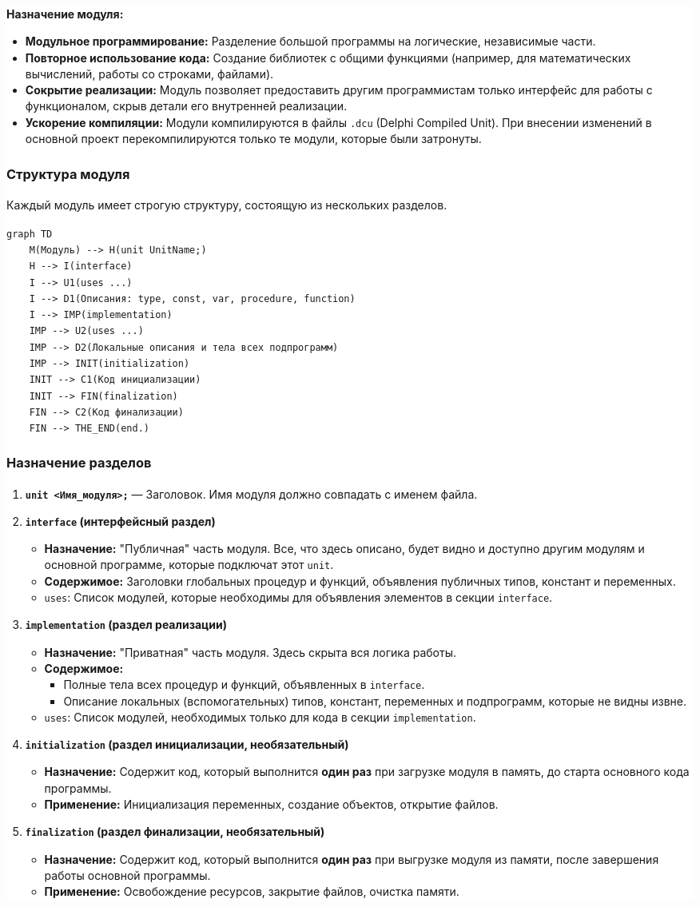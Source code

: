 **Назначение модуля:**
*   **Модульное программирование:** Разделение большой программы на логические, независимые части.
*   **Повторное использование кода:** Создание библиотек с общими функциями (например, для математических вычислений, работы со строками, файлами).
*   **Сокрытие реализации:** Модуль позволяет предоставить другим программистам только интерфейс для работы с функционалом, скрыв детали его внутренней реализации.
*   **Ускорение компиляции:** Модули компилируются в файлы `.dcu` (Delphi Compiled Unit). При внесении изменений в основной проект перекомпилируются только те модули, которые были затронуты.

### Структура модуля

Каждый модуль имеет строгую структуру, состоящую из нескольких разделов.

```mermaid
graph TD
    M(Модуль) --> H(unit UnitName;)
    H --> I(interface)
    I --> U1(uses ...)
    I --> D1(Описания: type, const, var, procedure, function)
    I --> IMP(implementation)
    IMP --> U2(uses ...)
    IMP --> D2(Локальные описания и тела всех подпрограмм)
    IMP --> INIT(initialization)
    INIT --> C1(Код инициализации)
    INIT --> FIN(finalization)
    FIN --> C2(Код финализации)
    FIN --> THE_END(end.)
```

### Назначение разделов

1.  **`unit <Имя_модуля>;`** — Заголовок. Имя модуля должно совпадать с именем файла.

2.  **`interface` (интерфейсный раздел)**
    *   **Назначение:** "Публичная" часть модуля. Все, что здесь описано, будет видно и доступно другим модулям и основной программе, которые подключат этот `unit`.
    *   **Содержимое:** Заголовки глобальных процедур и функций, объявления публичных типов, констант и переменных.
    *   `uses`: Список модулей, которые необходимы для объявления элементов в секции `interface`.

3.  **`implementation` (раздел реализации)**
    *   **Назначение:** "Приватная" часть модуля. Здесь скрыта вся логика работы.
    *   **Содержимое:**
        *   Полные тела всех процедур и функций, объявленных в `interface`.
        *   Описание локальных (вспомогательных) типов, констант, переменных и подпрограмм, которые не видны извне.
    *   `uses`: Список модулей, необходимых только для кода в секции `implementation`.

4.  **`initialization` (раздел инициализации, необязательный)**
    *   **Назначение:** Содержит код, который выполнится **один раз** при загрузке модуля в память, до старта основного кода программы.
    *   **Применение:** Инициализация переменных, создание объектов, открытие файлов.

5.  **`finalization` (раздел финализации, необязательный)**
    *   **Назначение:** Содержит код, который выполнится **один раз** при выгрузке модуля из памяти, после завершения работы основной программы.
    *   **Применение:** Освобождение ресурсов, закрытие файлов, очистка памяти.
